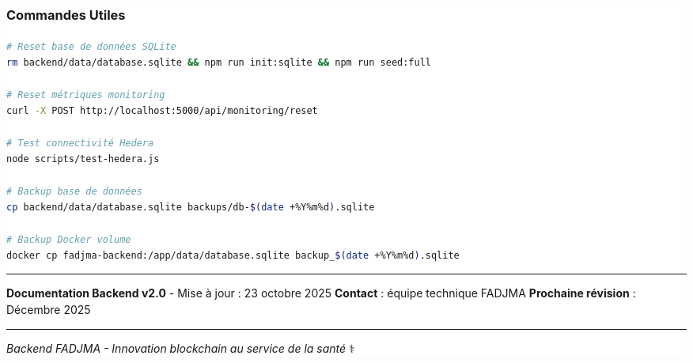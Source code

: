 ### **Commandes Utiles**
```bash
# Reset base de données SQLite
rm backend/data/database.sqlite && npm run init:sqlite && npm run seed:full

# Reset métriques monitoring
curl -X POST http://localhost:5000/api/monitoring/reset

# Test connectivité Hedera
node scripts/test-hedera.js

# Backup base de données
cp backend/data/database.sqlite backups/db-$(date +%Y%m%d).sqlite

# Backup Docker volume
docker cp fadjma-backend:/app/data/database.sqlite backup_$(date +%Y%m%d).sqlite
```

---

**Documentation Backend v2.0** - Mise à jour : 23 octobre 2025
**Contact** : équipe technique FADJMA
**Prochaine révision** : Décembre 2025

---

*Backend FADJMA - Innovation blockchain au service de la santé* ⚕️